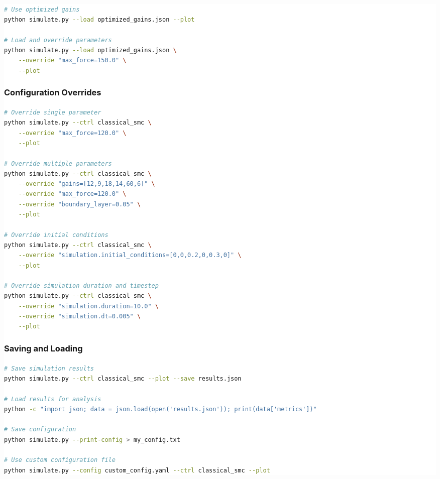```bash
# Use optimized gains
python simulate.py --load optimized_gains.json --plot

# Load and override parameters
python simulate.py --load optimized_gains.json \
    --override "max_force=150.0" \
    --plot
```

### Configuration Overrides

```bash
# Override single parameter
python simulate.py --ctrl classical_smc \
    --override "max_force=120.0" \
    --plot

# Override multiple parameters
python simulate.py --ctrl classical_smc \
    --override "gains=[12,9,18,14,60,6]" \
    --override "max_force=120.0" \
    --override "boundary_layer=0.05" \
    --plot

# Override initial conditions
python simulate.py --ctrl classical_smc \
    --override "simulation.initial_conditions=[0,0,0.2,0,0.3,0]" \
    --plot

# Override simulation duration and timestep
python simulate.py --ctrl classical_smc \
    --override "simulation.duration=10.0" \
    --override "simulation.dt=0.005" \
    --plot
```

### Saving and Loading

```bash
# Save simulation results
python simulate.py --ctrl classical_smc --plot --save results.json

# Load results for analysis
python -c "import json; data = json.load(open('results.json')); print(data['metrics'])"

# Save configuration
python simulate.py --print-config > my_config.txt

# Use custom configuration file
python simulate.py --config custom_config.yaml --ctrl classical_smc --plot
```
